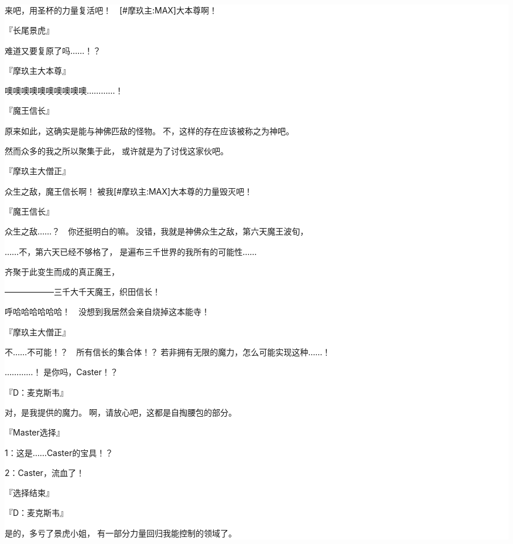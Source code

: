 来吧，用圣杯的力量复活吧！　[#摩玖主:MAX]大本尊啊！

『长尾景虎』

难道又要复原了吗……！？

『摩玖主大本尊』

噢噢噢噢噢噢噢噢噢噢…………！

『魔王信长』

原来如此，这确实是能与神佛匹敌的怪物。
不，这样的存在应该被称之为神吧。

然而众多的我之所以聚集于此，
或许就是为了讨伐这家伙吧。

『摩玖主大僧正』

众生之敌，魔王信长啊！
被我[#摩玖主:MAX]大本尊的力量毁灭吧！

『魔王信长』

众生之敌……？　你还挺明白的嘛。
没错，我就是神佛众生之敌，第六天魔王波旬，

……不，第六天已经不够格了，
是遍布三千世界的我所有的可能性……

齐聚于此变生而成的真正魔王，

——————三千大千天魔王，织田信长！

呼哈哈哈哈哈哈！　没想到我居然会亲自烧掉这本能寺！

『摩玖主大僧正』

不……不可能！？　所有信长的集合体！？
若非拥有无限的魔力，怎么可能实现这种……！

…………！
是你吗，Caster！？

『D：麦克斯韦』

对，是我提供的魔力。
啊，请放心吧，这都是自掏腰包的部分。

『Master选择』

1：这是……Caster的宝具！？

2：Caster，流血了！

『选择结束』

『D：麦克斯韦』

是的，多亏了景虎小姐，
有一部分力量回归我能控制的领域了。
